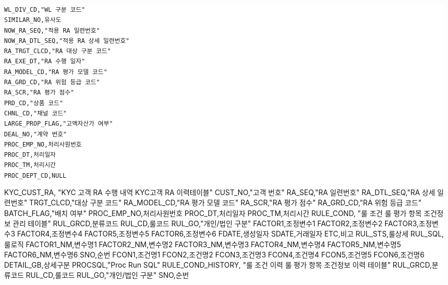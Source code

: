     WL_DIV_CD,"WL 구분 코드"
    SIMILAR_NO,유사도
    NOW_RA_SEQ,"적용 RA 일련번호"
    NOW_RA_DTL_SEQ,"적용 RA 상세 일련번호"
    RA_TRGT_CLCD,"RA 대상 구분 코드"
    RA_EXE_DT,"RA 수행 일자"
    RA_MODEL_CD,"RA 평가 모델 코드"
    RA_GRD_CD,"RA 위험 등급 코드"
    RA_SCR,"RA 평가 점수"
    PRD_CD,"상품 코드"
    CHNL_CD,"채널 코드"
    LARGE_PROP_FLAG,"고액자산가 여부"
    DEAL_NO,"계약 번호"
    PROC_EMP_NO,처리사원번호
    PROC_DT,처리일자
    PROC_TM,처리시간
    PROC_DEPT_CD,NULL
KYC_CUST_RA,            "KYC 고객 RA 수행 내역 KYC고객 RA 이력테이블"
    CUST_NO,"고객 번호"
    RA_SEQ,"RA 일련번호"
    RA_DTL_SEQ,"RA 상세 일련번호"
    TRGT_CLCD,"대상 구분 코드"
    RA_MODEL_CD,"RA 평가 모델 코드"
    RA_SCR,"RA 평가 점수"
    RA_GRD_CD,"RA 위험 등급 코드"
    BATCH_FLAG,"배치 여부"
    PROC_EMP_NO,처리사원번호
    PROC_DT,처리일자
    PROC_TM,처리시간
RULE_COND,              "룰 조건 룰 평가 항목 조건정보 관리 테이블"
    RUL_GRCD,분류코드
    RUL_CD,룰코드
    RUL_GO,"개인/법인 구분"
    FACTOR1,조정변수1
    FACTOR2,조정변수2
    FACTOR3,조정변수3
    FACTOR4,조정변수4
    FACTOR5,조정변수5
    FACTOR6,조정변수6
    FDATE,생성일자
    SDATE,거래일자
    ETC,비고
    RUL_STS,룰상세
    RUL_SQL,룰로직
    FACTOR1_NM,변수명1
    FACTOR2_NM,변수명2
    FACTOR3_NM,변수명3
    FACTOR4_NM,변수명4
    FACTOR5_NM,변수명5
    FACTOR6_NM,변수명6
    SNO,순번
    FCON1,조건명1
    FCON2,조건명2
    FCON3,조건명3
    FCON4,조건명4
    FCON5,조건명5
    FCON6,조건명6
    DETAIL_GB,상세구분
    PROCSQL,"Proc Run SQL"
RULE_COND_HISTORY,      "룰 조건 이력 룰 평가 항목 조건정보 이력 테이블"
    RUL_GRCD,분류코드
    RUL_CD,룰코드
    RUL_GO,"개인/법인 구분"
    SNO,순번